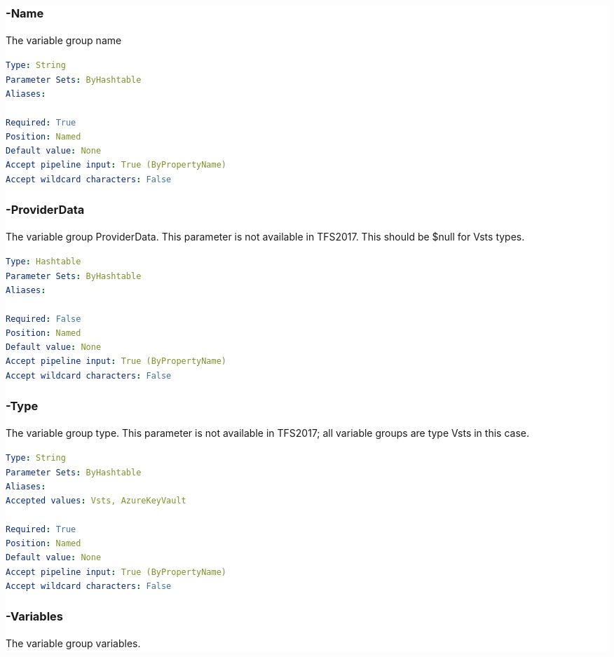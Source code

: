### -Name

The variable group name

```yaml
Type: String
Parameter Sets: ByHashtable
Aliases:

Required: True
Position: Named
Default value: None
Accept pipeline input: True (ByPropertyName)
Accept wildcard characters: False
```

### -ProviderData

The variable group ProviderData.  This parameter is not available in TFS2017. This should be $null for Vsts types.

```yaml
Type: Hashtable
Parameter Sets: ByHashtable
Aliases:

Required: False
Position: Named
Default value: None
Accept pipeline input: True (ByPropertyName)
Accept wildcard characters: False
```

### -Type

The variable group type.  This parameter is not available in TFS2017; all variable groups are type Vsts in this case.

```yaml
Type: String
Parameter Sets: ByHashtable
Aliases:
Accepted values: Vsts, AzureKeyVault

Required: True
Position: Named
Default value: None
Accept pipeline input: True (ByPropertyName)
Accept wildcard characters: False
```

### -Variables

The variable group variables.
